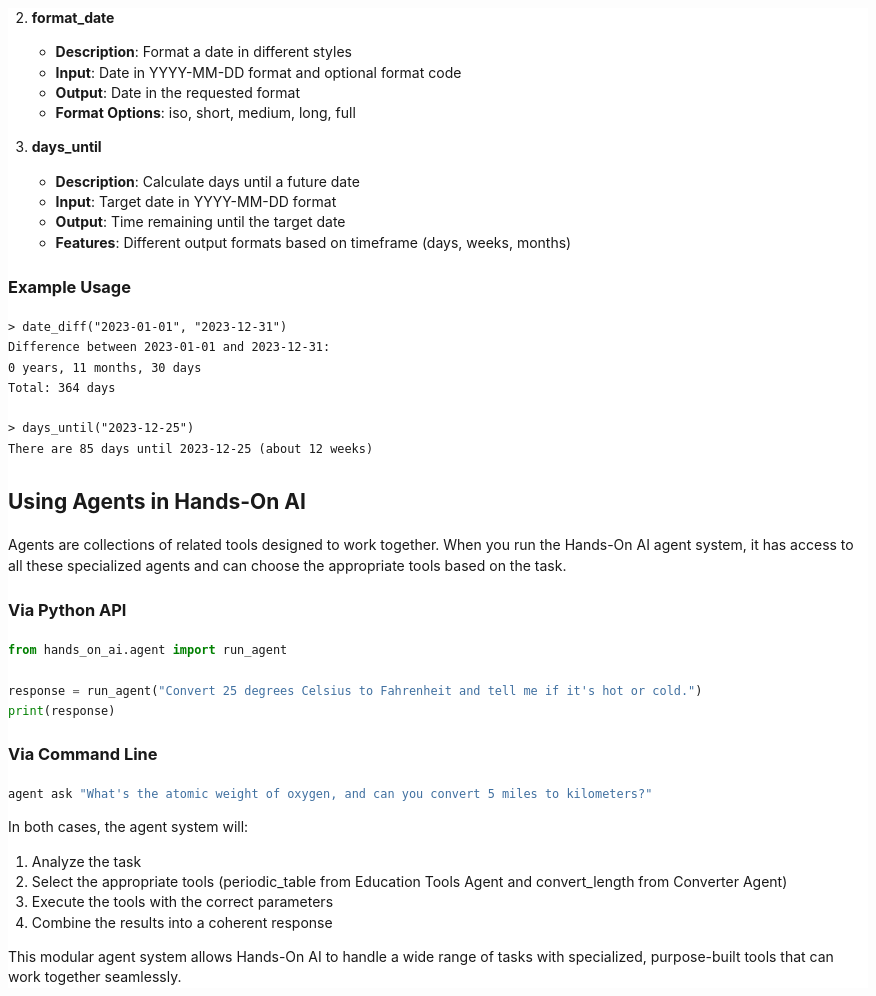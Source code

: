 2. **format_date**
   - **Description**: Format a date in different styles
   - **Input**: Date in YYYY-MM-DD format and optional format code
   - **Output**: Date in the requested format
   - **Format Options**: iso, short, medium, long, full

3. **days_until**
   - **Description**: Calculate days until a future date
   - **Input**: Target date in YYYY-MM-DD format
   - **Output**: Time remaining until the target date
   - **Features**: Different output formats based on timeframe (days, weeks, months)

### Example Usage

```
> date_diff("2023-01-01", "2023-12-31")
Difference between 2023-01-01 and 2023-12-31:
0 years, 11 months, 30 days
Total: 364 days

> days_until("2023-12-25")
There are 85 days until 2023-12-25 (about 12 weeks)
```

## Using Agents in Hands-On AI

Agents are collections of related tools designed to work together. When you run the Hands-On AI agent system, it has access to all these specialized agents and can choose the appropriate tools based on the task.

### Via Python API

```python
from hands_on_ai.agent import run_agent

response = run_agent("Convert 25 degrees Celsius to Fahrenheit and tell me if it's hot or cold.")
print(response)
```

### Via Command Line

```bash
agent ask "What's the atomic weight of oxygen, and can you convert 5 miles to kilometers?"
```

In both cases, the agent system will:
1. Analyze the task
2. Select the appropriate tools (periodic_table from Education Tools Agent and convert_length from Converter Agent)
3. Execute the tools with the correct parameters
4. Combine the results into a coherent response

This modular agent system allows Hands-On AI to handle a wide range of tasks with specialized, purpose-built tools that can work together seamlessly.
